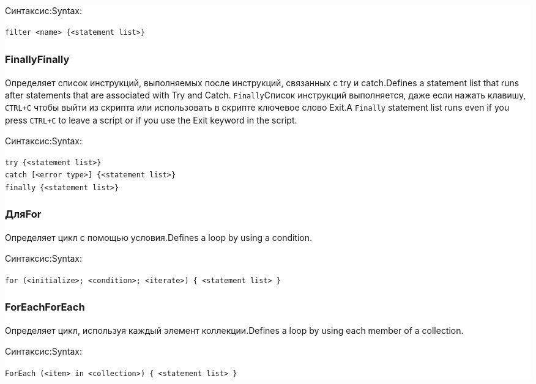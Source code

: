 <span data-ttu-id="9f2ef-247">Синтаксис:</span><span class="sxs-lookup"><span data-stu-id="9f2ef-247">Syntax:</span></span>

```Syntax
filter <name> {<statement list>}
```

### <a name="finally"></a><span data-ttu-id="9f2ef-248">Finally</span><span class="sxs-lookup"><span data-stu-id="9f2ef-248">Finally</span></span>

<span data-ttu-id="9f2ef-249">Определяет список инструкций, выполняемых после инструкций, связанных с try и catch.</span><span class="sxs-lookup"><span data-stu-id="9f2ef-249">Defines a statement list that runs after statements that are associated with Try and Catch.</span></span> <span data-ttu-id="9f2ef-250">`Finally`Список инструкций выполняется, даже если нажать клавишу, `CTRL+C` чтобы выйти из скрипта или использовать в скрипте ключевое слово Exit.</span><span class="sxs-lookup"><span data-stu-id="9f2ef-250">A `Finally` statement list runs even if you press `CTRL+C` to leave a script or if you use the Exit keyword in the script.</span></span>

<span data-ttu-id="9f2ef-251">Синтаксис:</span><span class="sxs-lookup"><span data-stu-id="9f2ef-251">Syntax:</span></span>

```Syntax
try {<statement list>}
catch [<error type>] {<statement list>}
finally {<statement list>}
```

### <a name="for"></a><span data-ttu-id="9f2ef-252">Для</span><span class="sxs-lookup"><span data-stu-id="9f2ef-252">For</span></span>

<span data-ttu-id="9f2ef-253">Определяет цикл с помощью условия.</span><span class="sxs-lookup"><span data-stu-id="9f2ef-253">Defines a loop by using a condition.</span></span>

<span data-ttu-id="9f2ef-254">Синтаксис:</span><span class="sxs-lookup"><span data-stu-id="9f2ef-254">Syntax:</span></span>

```Syntax
for (<initialize>; <condition>; <iterate>) { <statement list> }
```

### <a name="foreach"></a><span data-ttu-id="9f2ef-255">ForEach</span><span class="sxs-lookup"><span data-stu-id="9f2ef-255">ForEach</span></span>

<span data-ttu-id="9f2ef-256">Определяет цикл, используя каждый элемент коллекции.</span><span class="sxs-lookup"><span data-stu-id="9f2ef-256">Defines a loop by using each member of a collection.</span></span>

<span data-ttu-id="9f2ef-257">Синтаксис:</span><span class="sxs-lookup"><span data-stu-id="9f2ef-257">Syntax:</span></span>

```Syntax
ForEach (<item> in <collection>) { <statement list> }
```
